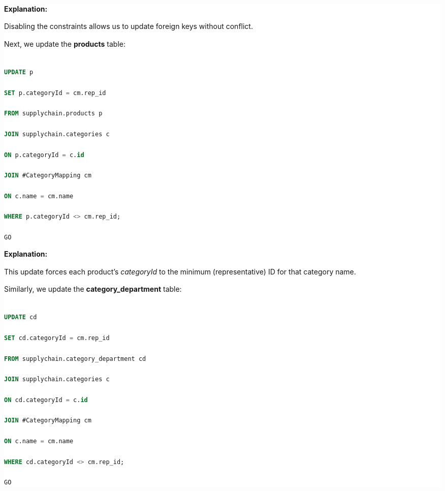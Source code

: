 **Explanation:**

Disabling the constraints allows us to update foreign keys without conflict.

  

Next, we update the **products** table:

  

```sql

UPDATE p

SET p.categoryId = cm.rep_id

FROM supplychain.products p

JOIN supplychain.categories c

ON p.categoryId = c.id

JOIN #CategoryMapping cm

ON c.name = cm.name

WHERE p.categoryId <> cm.rep_id;

GO

```

  

**Explanation:**

This update forces each product’s _categoryId_ to the minimum (representative) ID for that category name.

  

Similarly, we update the **category_department** table:

  

```sql

UPDATE cd

SET cd.categoryId = cm.rep_id

FROM supplychain.category_department cd

JOIN supplychain.categories c

ON cd.categoryId = c.id

JOIN #CategoryMapping cm

ON c.name = cm.name

WHERE cd.categoryId <> cm.rep_id;

GO

```
